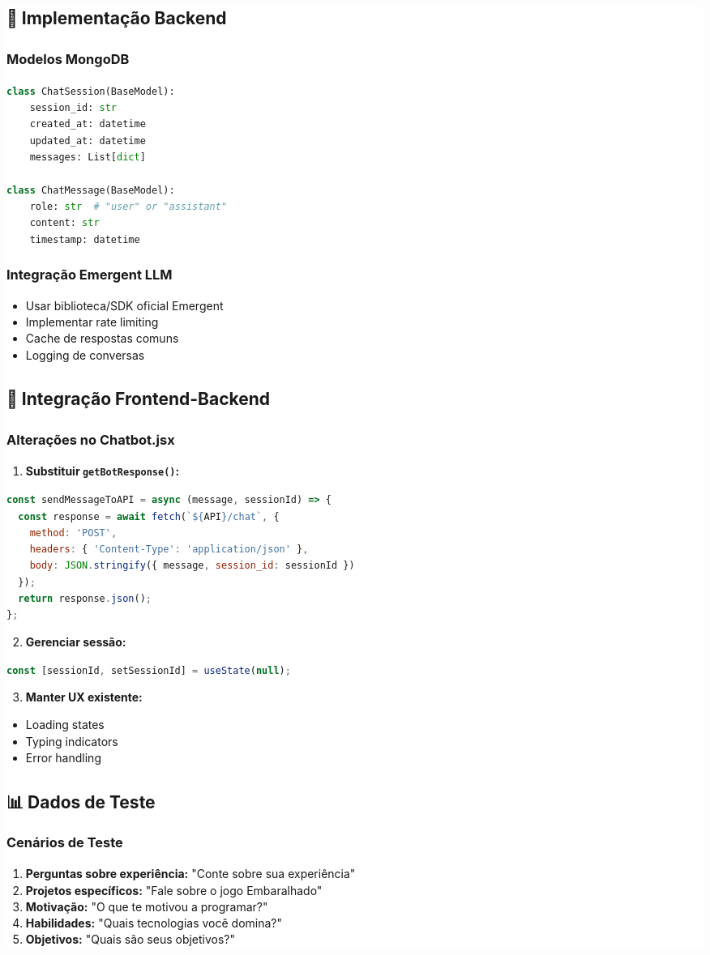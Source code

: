 ## 🔧 Implementação Backend

### Modelos MongoDB
```python
class ChatSession(BaseModel):
    session_id: str
    created_at: datetime
    updated_at: datetime
    messages: List[dict]

class ChatMessage(BaseModel):
    role: str  # "user" or "assistant"
    content: str
    timestamp: datetime
```

### Integração Emergent LLM
- Usar biblioteca/SDK oficial Emergent
- Implementar rate limiting
- Cache de respostas comuns
- Logging de conversas

## 🔗 Integração Frontend-Backend

### Alterações no Chatbot.jsx
1. **Substituir `getBotResponse()`:**
```javascript
const sendMessageToAPI = async (message, sessionId) => {
  const response = await fetch(`${API}/chat`, {
    method: 'POST',
    headers: { 'Content-Type': 'application/json' },
    body: JSON.stringify({ message, session_id: sessionId })
  });
  return response.json();
};
```

2. **Gerenciar sessão:**
```javascript
const [sessionId, setSessionId] = useState(null);
```

3. **Manter UX existente:**
- Loading states
- Typing indicators
- Error handling

## 📊 Dados de Teste

### Cenários de Teste
1. **Perguntas sobre experiência:** "Conte sobre sua experiência"
2. **Projetos específicos:** "Fale sobre o jogo Embaralhado"
3. **Motivação:** "O que te motivou a programar?"
4. **Habilidades:** "Quais tecnologias você domina?"
5. **Objetivos:** "Quais são seus objetivos?"
